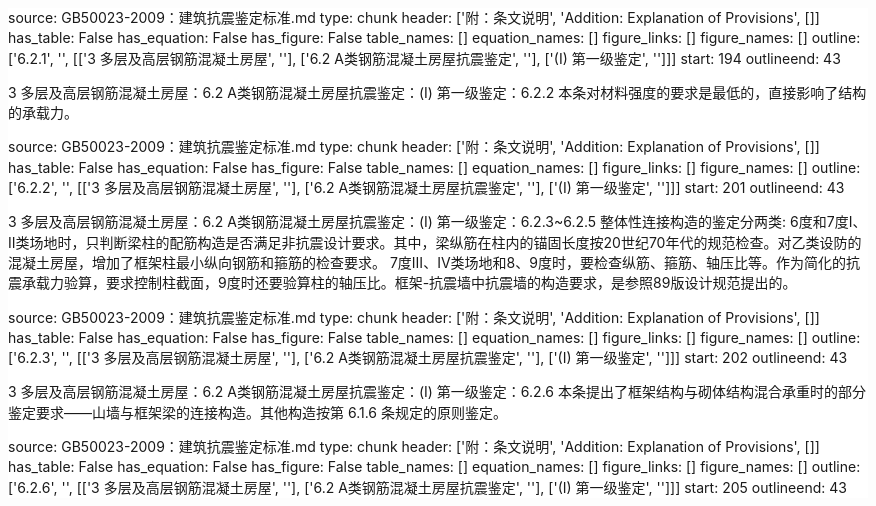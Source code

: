 source: GB50023-2009：建筑抗震鉴定标准.md
type: chunk
header: ['附：条文说明', 'Addition: Explanation of Provisions', []]
has_table: False
has_equation: False
has_figure: False
table_names: []
equation_names: []
figure_links: []
figure_names: []
outline: ['6.2.1', '', [['3 多层及高层钢筋混凝土房屋', ''], ['6.2 A类钢筋混凝土房屋抗震鉴定', ''], ['(I) 第一级鉴定', '']]]
start: 194
outlineend: 43

3 多层及高层钢筋混凝土房屋：6.2 A类钢筋混凝土房屋抗震鉴定：(I) 第一级鉴定：6.2.2 本条对材料强度的要求是最低的，直接影响了结构的承载力。

source: GB50023-2009：建筑抗震鉴定标准.md
type: chunk
header: ['附：条文说明', 'Addition: Explanation of Provisions', []]
has_table: False
has_equation: False
has_figure: False
table_names: []
equation_names: []
figure_links: []
figure_names: []
outline: ['6.2.2', '', [['3 多层及高层钢筋混凝土房屋', ''], ['6.2 A类钢筋混凝土房屋抗震鉴定', ''], ['(I) 第一级鉴定', '']]]
start: 201
outlineend: 43

3 多层及高层钢筋混凝土房屋：6.2 A类钢筋混凝土房屋抗震鉴定：(I) 第一级鉴定：6.2.3\~6.2.5 整体性连接构造的鉴定分两类:
6度和7度Ⅰ、Ⅱ类场地时，只判断梁柱的配筋构造是否满足非抗震设计要求。其中，梁纵筋在柱内的锚固长度按20世纪70年代的规范检查。对乙类设防的混凝土房屋，增加了框架柱最小纵向钢筋和箍筋的检查要求。
7度Ⅲ、Ⅳ类场地和8、9度时，要检查纵筋、箍筋、轴压比等。作为简化的抗震承载力验算，要求控制柱截面，9度时还要验算柱的轴压比。框架-抗震墙中抗震墙的构造要求，是参照89版设计规范提出的。

source: GB50023-2009：建筑抗震鉴定标准.md
type: chunk
header: ['附：条文说明', 'Addition: Explanation of Provisions', []]
has_table: False
has_equation: False
has_figure: False
table_names: []
equation_names: []
figure_links: []
figure_names: []
outline: ['6.2.3', '', [['3 多层及高层钢筋混凝土房屋', ''], ['6.2 A类钢筋混凝土房屋抗震鉴定', ''], ['(I) 第一级鉴定', '']]]
start: 202
outlineend: 43

3 多层及高层钢筋混凝土房屋：6.2 A类钢筋混凝土房屋抗震鉴定：(I) 第一级鉴定：6.2.6 本条提出了框架结构与砌体结构混合承重时的部分鉴定要求——山墙与框架梁的连接构造。其他构造按第 6.1.6 条规定的原则鉴定。

source: GB50023-2009：建筑抗震鉴定标准.md
type: chunk
header: ['附：条文说明', 'Addition: Explanation of Provisions', []]
has_table: False
has_equation: False
has_figure: False
table_names: []
equation_names: []
figure_links: []
figure_names: []
outline: ['6.2.6', '', [['3 多层及高层钢筋混凝土房屋', ''], ['6.2 A类钢筋混凝土房屋抗震鉴定', ''], ['(I) 第一级鉴定', '']]]
start: 205
outlineend: 43
